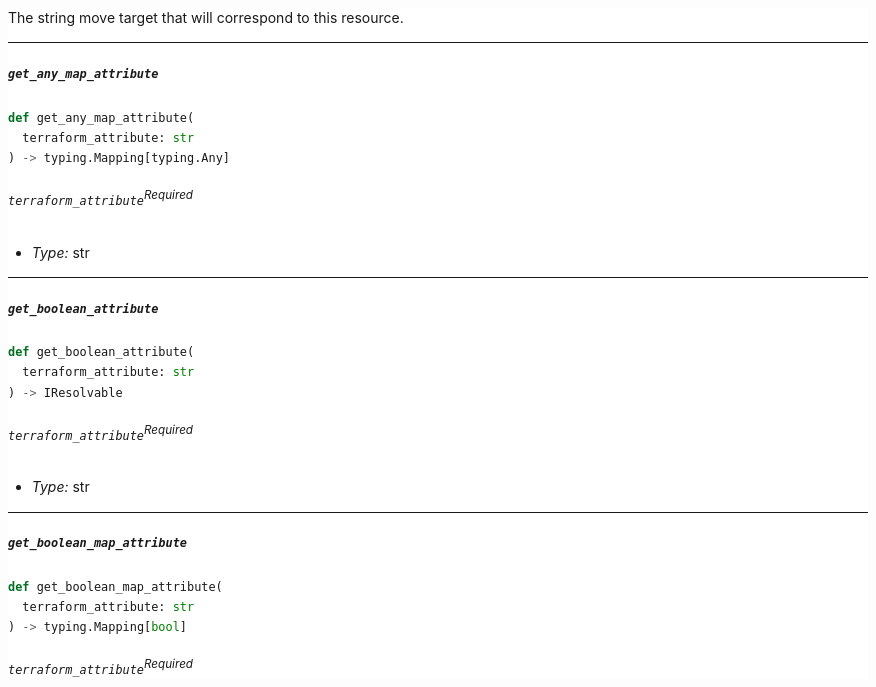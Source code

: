 The string move target that will correspond to this resource.

---

##### `get_any_map_attribute` <a name="get_any_map_attribute" id="@cdktf/provider-opc.computeSecurityList.ComputeSecurityList.getAnyMapAttribute"></a>

```python
def get_any_map_attribute(
  terraform_attribute: str
) -> typing.Mapping[typing.Any]
```

###### `terraform_attribute`<sup>Required</sup> <a name="terraform_attribute" id="@cdktf/provider-opc.computeSecurityList.ComputeSecurityList.getAnyMapAttribute.parameter.terraformAttribute"></a>

- *Type:* str

---

##### `get_boolean_attribute` <a name="get_boolean_attribute" id="@cdktf/provider-opc.computeSecurityList.ComputeSecurityList.getBooleanAttribute"></a>

```python
def get_boolean_attribute(
  terraform_attribute: str
) -> IResolvable
```

###### `terraform_attribute`<sup>Required</sup> <a name="terraform_attribute" id="@cdktf/provider-opc.computeSecurityList.ComputeSecurityList.getBooleanAttribute.parameter.terraformAttribute"></a>

- *Type:* str

---

##### `get_boolean_map_attribute` <a name="get_boolean_map_attribute" id="@cdktf/provider-opc.computeSecurityList.ComputeSecurityList.getBooleanMapAttribute"></a>

```python
def get_boolean_map_attribute(
  terraform_attribute: str
) -> typing.Mapping[bool]
```

###### `terraform_attribute`<sup>Required</sup> <a name="terraform_attribute" id="@cdktf/provider-opc.computeSecurityList.ComputeSecurityList.getBooleanMapAttribute.parameter.terraformAttribute"></a>

